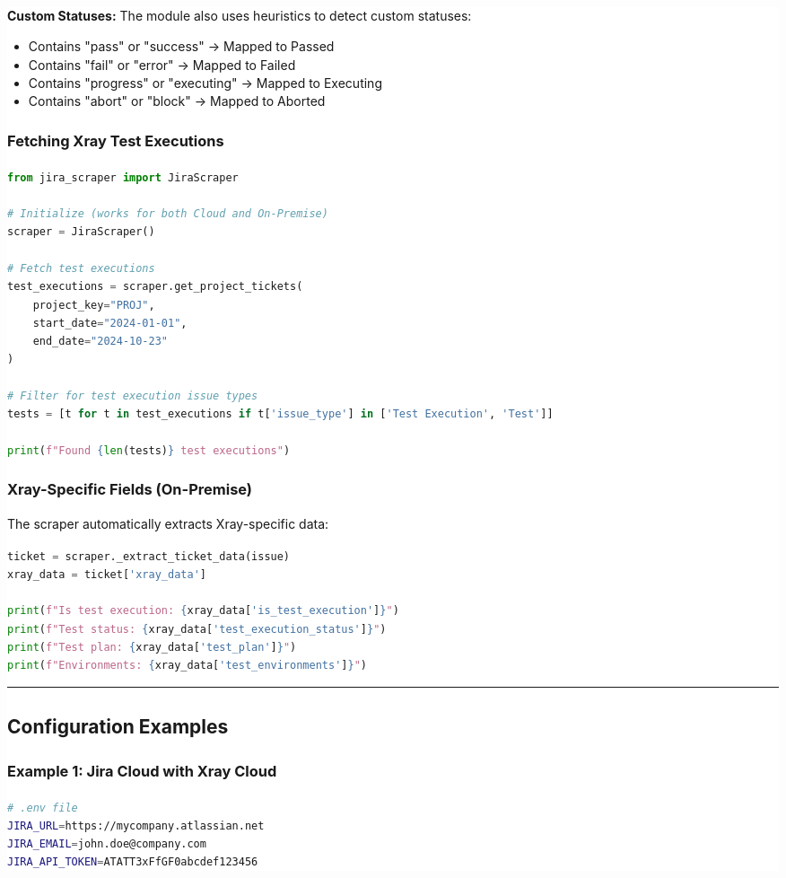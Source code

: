 **Custom Statuses:**
The module also uses heuristics to detect custom statuses:
- Contains "pass" or "success" → Mapped to Passed
- Contains "fail" or "error" → Mapped to Failed
- Contains "progress" or "executing" → Mapped to Executing
- Contains "abort" or "block" → Mapped to Aborted

### Fetching Xray Test Executions

```python
from jira_scraper import JiraScraper

# Initialize (works for both Cloud and On-Premise)
scraper = JiraScraper()

# Fetch test executions
test_executions = scraper.get_project_tickets(
    project_key="PROJ",
    start_date="2024-01-01",
    end_date="2024-10-23"
)

# Filter for test execution issue types
tests = [t for t in test_executions if t['issue_type'] in ['Test Execution', 'Test']]

print(f"Found {len(tests)} test executions")
```

### Xray-Specific Fields (On-Premise)

The scraper automatically extracts Xray-specific data:

```python
ticket = scraper._extract_ticket_data(issue)
xray_data = ticket['xray_data']

print(f"Is test execution: {xray_data['is_test_execution']}")
print(f"Test status: {xray_data['test_execution_status']}")
print(f"Test plan: {xray_data['test_plan']}")
print(f"Environments: {xray_data['test_environments']}")
```

---

## Configuration Examples

### Example 1: Jira Cloud with Xray Cloud

```bash
# .env file
JIRA_URL=https://mycompany.atlassian.net
JIRA_EMAIL=john.doe@company.com
JIRA_API_TOKEN=ATATT3xFfGF0abcdef123456
```
